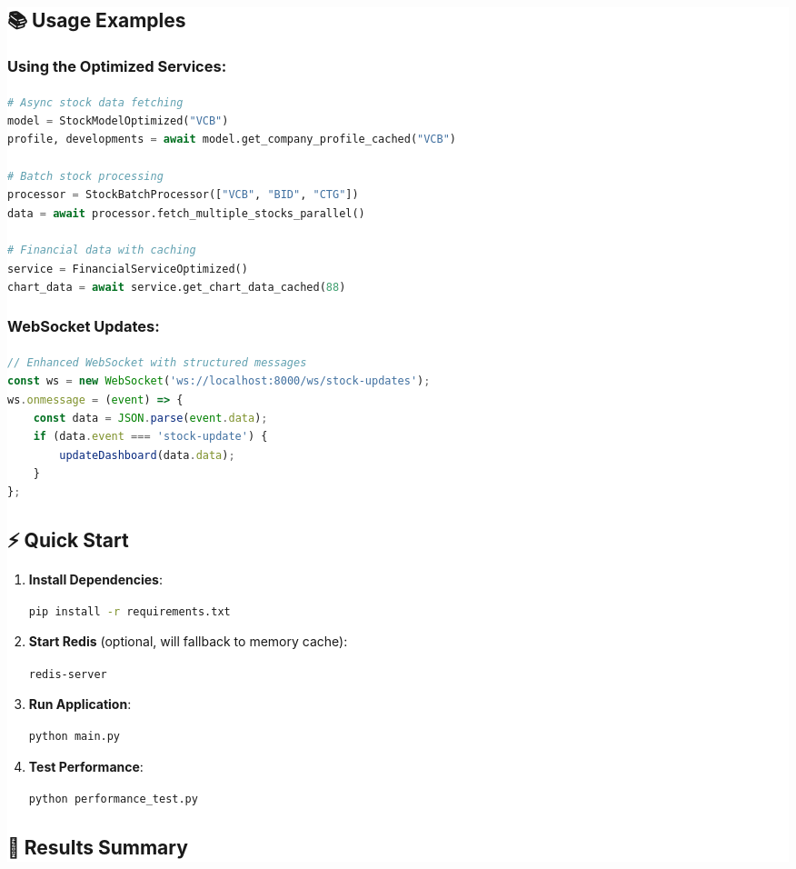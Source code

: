 ## 📚 Usage Examples

### Using the Optimized Services:
```python
# Async stock data fetching
model = StockModelOptimized("VCB")
profile, developments = await model.get_company_profile_cached("VCB")

# Batch stock processing
processor = StockBatchProcessor(["VCB", "BID", "CTG"])
data = await processor.fetch_multiple_stocks_parallel()

# Financial data with caching
service = FinancialServiceOptimized()
chart_data = await service.get_chart_data_cached(88)
```

### WebSocket Updates:
```javascript
// Enhanced WebSocket with structured messages
const ws = new WebSocket('ws://localhost:8000/ws/stock-updates');
ws.onmessage = (event) => {
    const data = JSON.parse(event.data);
    if (data.event === 'stock-update') {
        updateDashboard(data.data);
    }
};
```

## ⚡ Quick Start

1. **Install Dependencies**:
   ```bash
   pip install -r requirements.txt
   ```

2. **Start Redis** (optional, will fallback to memory cache):
   ```bash
   redis-server
   ```

3. **Run Application**:
   ```bash
   python main.py
   ```

4. **Test Performance**:
   ```bash
   python performance_test.py
   ```

## 🎯 Results Summary
